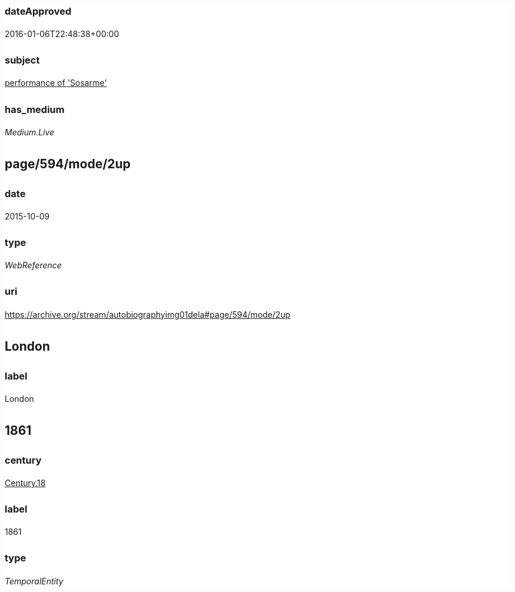 ### dateApproved


2016-01-06T22:48:38+00:00

### subject


[performance of 'Sosarme'](#performance-of-'Sosarme')

### has_medium


*Medium.Live*

## page/594/mode/2up

### date


2015-10-09

### type


*WebReference*

### uri


https://archive.org/stream/autobiographyimg01dela#page/594/mode/2up

## London

### label


London

## 1861

### century


[Century.18](#Century.18)

### label


1861

### type


*TemporalEntity*
